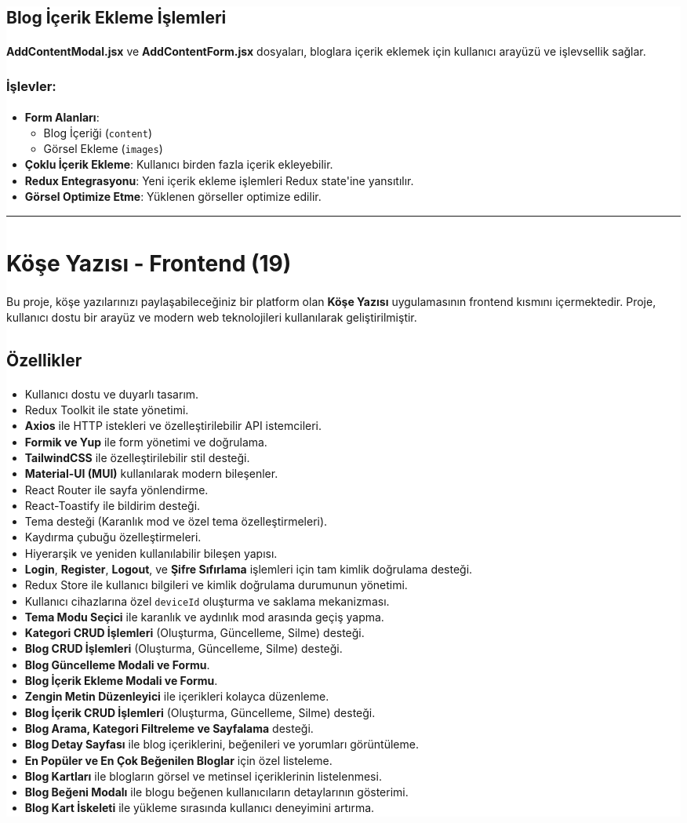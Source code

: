 ## Blog İçerik Ekleme İşlemleri

**AddContentModal.jsx** ve **AddContentForm.jsx** dosyaları, bloglara içerik eklemek için kullanıcı arayüzü ve işlevsellik sağlar.

### İşlevler:
- **Form Alanları**:
  - Blog İçeriği (`content`)
  - Görsel Ekleme (`images`)
- **Çoklu İçerik Ekleme**: Kullanıcı birden fazla içerik ekleyebilir.
- **Redux Entegrasyonu**: Yeni içerik ekleme işlemleri Redux state'ine yansıtılır.
- **Görsel Optimize Etme**: Yüklenen görseller optimize edilir.

-----------------------------

# Köşe Yazısı - Frontend (19)

Bu proje, köşe yazılarınızı paylaşabileceğiniz bir platform olan **Köşe Yazısı** uygulamasının frontend kısmını içermektedir. Proje, kullanıcı dostu bir arayüz ve modern web teknolojileri kullanılarak geliştirilmiştir.

## Özellikler

- Kullanıcı dostu ve duyarlı tasarım.
- Redux Toolkit ile state yönetimi.
- **Axios** ile HTTP istekleri ve özelleştirilebilir API istemcileri.
- **Formik ve Yup** ile form yönetimi ve doğrulama.
- **TailwindCSS** ile özelleştirilebilir stil desteği.
- **Material-UI (MUI)** kullanılarak modern bileşenler.
- React Router ile sayfa yönlendirme.
- React-Toastify ile bildirim desteği.
- Tema desteği (Karanlık mod ve özel tema özelleştirmeleri).
- Kaydırma çubuğu özelleştirmeleri.
- Hiyerarşik ve yeniden kullanılabilir bileşen yapısı.
- **Login**, **Register**, **Logout**, ve **Şifre Sıfırlama** işlemleri için tam kimlik doğrulama desteği.
- Redux Store ile kullanıcı bilgileri ve kimlik doğrulama durumunun yönetimi.
- Kullanıcı cihazlarına özel `deviceId` oluşturma ve saklama mekanizması.
- **Tema Modu Seçici** ile karanlık ve aydınlık mod arasında geçiş yapma.
- **Kategori CRUD İşlemleri** (Oluşturma, Güncelleme, Silme) desteği.
- **Blog CRUD İşlemleri** (Oluşturma, Güncelleme, Silme) desteği.
- **Blog Güncelleme Modali ve Formu**.
- **Blog İçerik Ekleme Modali ve Formu**.
- **Zengin Metin Düzenleyici** ile içerikleri kolayca düzenleme.
- **Blog İçerik CRUD İşlemleri** (Oluşturma, Güncelleme, Silme) desteği.
- **Blog Arama, Kategori Filtreleme ve Sayfalama** desteği.
- **Blog Detay Sayfası** ile blog içeriklerini, beğenileri ve yorumları görüntüleme.
- **En Popüler ve En Çok Beğenilen Bloglar** için özel listeleme.
- **Blog Kartları** ile blogların görsel ve metinsel içeriklerinin listelenmesi.
- **Blog Beğeni Modalı** ile blogu beğenen kullanıcıların detaylarının gösterimi.
- **Blog Kart İskeleti** ile yükleme sırasında kullanıcı deneyimini artırma.
